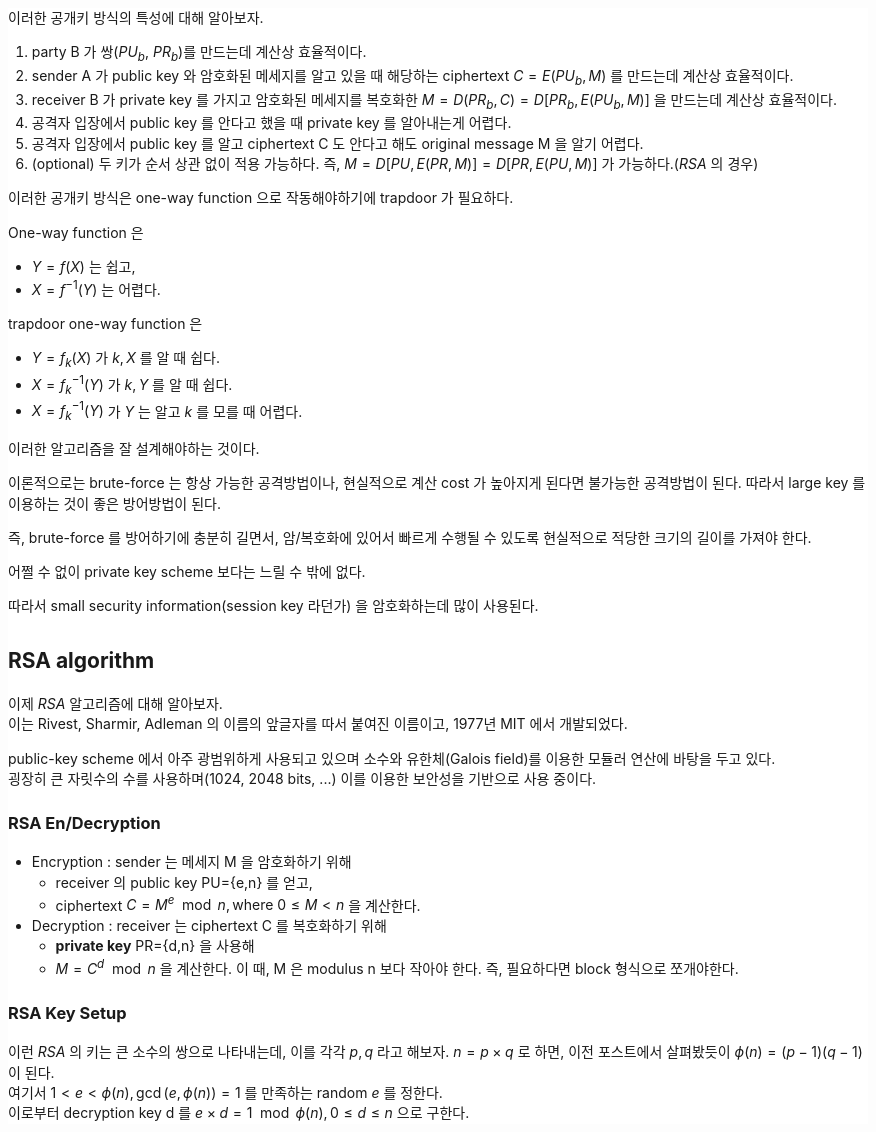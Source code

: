 이러한 공개키 방식의 특성에 대해 알아보자.

1. party B 가 쌍($PU_b$, $PR_b$)를 만드는데 계산상 효율적이다.
2. sender A 가 public key 와 암호화된 메세지를 알고 있을 때 해당하는 ciphertext $C=E(PU_b, M)$ 를 만드는데 계산상 효율적이다.
3. receiver B 가 private key 를 가지고 암호화된 메세지를 복호화한 $M = D(PR_b, C) = D[PR_b, E(PU_b, M)]$ 을 만드는데 계산상 효율적이다.
4. 공격자 입장에서 public key 를 안다고 했을 때 private key 를 알아내는게 어렵다.
5. 공격자 입장에서 public key 를 알고 ciphertext C 도 안다고 해도 original message M 을 알기 어렵다.
6. (optional) 두 키가 순서 상관 없이 적용 가능하다. 즉, $M = D[PU, E(PR, M)] = D[PR, E(PU, M)]$ 가 가능하다.(_RSA_ 의 경우)

이러한 공개키 방식은 one-way function 으로 작동해야하기에 trapdoor 가 필요하다.  

One-way function 은  

- $Y=f(X)$ 는 쉽고,
- $X = f^{-1}(Y)$ 는 어렵다.

trapdoor one-way function 은

- $Y=f_k(X)$ 가 $k, X$ 를 알 때 쉽다.
- $X=f_k^{-1}(Y)$ 가 $k, Y$ 를 알 때 쉽다.
- $X=f_k^{-1}(Y)$ 가 $Y$ 는 알고 $k$ 를 모를 때 어렵다.

이러한 알고리즘을 잘 설계해야하는 것이다.  

이론적으로는 brute-force 는 항상 가능한 공격방법이나, 현실적으로 계산 cost 가 높아지게 된다면 불가능한 공격방법이 된다. 따라서 large key 를 이용하는 것이 좋은 방어방법이 된다.  

즉, brute-force 를 방어하기에 충분히 길면서, 암/복호화에 있어서 빠르게 수행될 수 있도록 현실적으로 적당한 크기의 길이를 가져야 한다.  

어쩔 수 없이 private key scheme 보다는 느릴 수 밖에 없다.  

따라서 small security information(session key 라던가) 을 암호화하는데 많이 사용된다.

## RSA algorithm

이제 _RSA_ 알고리즘에 대해 알아보자.  
이는 Rivest, Sharmir, Adleman 의 이름의 앞글자를 따서 붙여진 이름이고, 1977년 MIT 에서 개발되었다.  

public-key scheme 에서 아주 광범위하게 사용되고 있으며 소수와 유한체(Galois field)를 이용한 모듈러 연산에 바탕을 두고 있다.  
굉장히 큰 자릿수의 수를 사용하며(1024, 2048 bits, ...) 이를 이용한 보안성을 기반으로 사용 중이다.

### RSA En/Decryption

- Encryption : sender 는 메세지 M 을 암호화하기 위해
    - receiver 의 public key PU={e,n} 를 얻고,
    - ciphertext $C=M^e \mod{n}, \text{where } 0 \leq M \lt n$ 을 계산한다.
- Decryption : receiver 는 ciphertext C 를 복호화하기 위해
    - __private key__ PR={d,n} 을 사용해
    - $M = C^d \mod{n}$ 을 계산한다.
이 때, M 은 modulus n 보다 작아야 한다. 즉, 필요하다면 block 형식으로 쪼개야한다.

### RSA Key Setup

이런 _RSA_ 의 키는 큰 소수의 쌍으로 나타내는데, 이를 각각 $p, q$ 라고 해보자.
$n=p\times q$ 로 하면, 이전 포스트에서 살펴봤듯이 $\phi(n) = (p-1)(q-1)$ 이 된다.  
여기서 $1 \lt e \lt \phi(n), \gcd{(e, \phi(n))}=1$ 를 만족하는 random $e$ 를 정한다.  
이로부터 decryption key d 를 $e \times d = 1 \mod{\phi(n)}, 0 \leq d \leq n$ 으로 구한다.  
